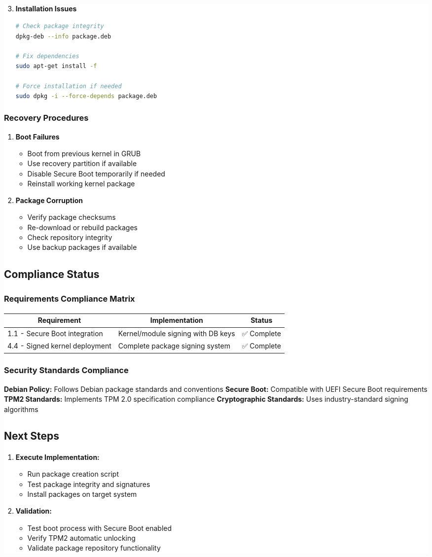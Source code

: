 3. **Installation Issues**
   ```bash
   # Check package integrity
   dpkg-deb --info package.deb
   
   # Fix dependencies
   sudo apt-get install -f
   
   # Force installation if needed
   sudo dpkg -i --force-depends package.deb
   ```

### Recovery Procedures

1. **Boot Failures**
   - Boot from previous kernel in GRUB
   - Use recovery partition if available
   - Disable Secure Boot temporarily if needed
   - Reinstall working kernel package

2. **Package Corruption**
   - Verify package checksums
   - Re-download or rebuild packages
   - Check repository integrity
   - Use backup packages if available

## Compliance Status

### Requirements Compliance Matrix

| Requirement | Implementation | Status |
|-------------|----------------|---------|
| 1.1 - Secure Boot integration | Kernel/module signing with DB keys | ✅ Complete |
| 4.4 - Signed kernel deployment | Complete package signing system | ✅ Complete |

### Security Standards Compliance

**Debian Policy:** Follows Debian package standards and conventions
**Secure Boot:** Compatible with UEFI Secure Boot requirements
**TPM2 Standards:** Implements TPM 2.0 specification compliance
**Cryptographic Standards:** Uses industry-standard signing algorithms

## Next Steps

1. **Execute Implementation:**
   - Run package creation script
   - Test package integrity and signatures
   - Install packages on target system

2. **Validation:**
   - Test boot process with Secure Boot enabled
   - Verify TPM2 automatic unlocking
   - Validate package repository functionality
